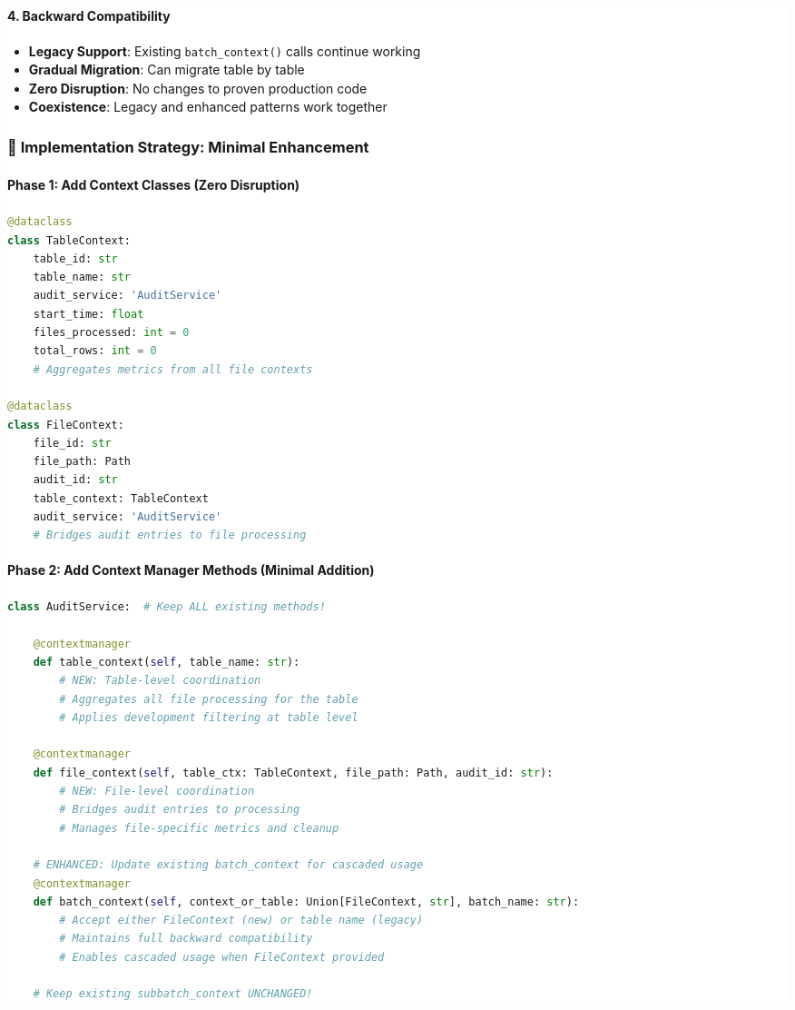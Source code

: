 #### 4. Backward Compatibility
- **Legacy Support**: Existing `batch_context()` calls continue working
- **Gradual Migration**: Can migrate table by table
- **Zero Disruption**: No changes to proven production code
- **Coexistence**: Legacy and enhanced patterns work together

### 🔧 **Implementation Strategy: Minimal Enhancement**

#### Phase 1: Add Context Classes (Zero Disruption)
```python
@dataclass
class TableContext:
    table_id: str
    table_name: str
    audit_service: 'AuditService'
    start_time: float
    files_processed: int = 0
    total_rows: int = 0
    # Aggregates metrics from all file contexts

@dataclass  
class FileContext:
    file_id: str
    file_path: Path
    audit_id: str
    table_context: TableContext
    audit_service: 'AuditService'
    # Bridges audit entries to file processing
```

#### Phase 2: Add Context Manager Methods (Minimal Addition)
```python
class AuditService:  # Keep ALL existing methods!
    
    @contextmanager
    def table_context(self, table_name: str):
        # NEW: Table-level coordination
        # Aggregates all file processing for the table
        # Applies development filtering at table level
    
    @contextmanager
    def file_context(self, table_ctx: TableContext, file_path: Path, audit_id: str):
        # NEW: File-level coordination  
        # Bridges audit entries to processing
        # Manages file-specific metrics and cleanup
    
    # ENHANCED: Update existing batch_context for cascaded usage
    @contextmanager
    def batch_context(self, context_or_table: Union[FileContext, str], batch_name: str):
        # Accept either FileContext (new) or table name (legacy)
        # Maintains full backward compatibility
        # Enables cascaded usage when FileContext provided
    
    # Keep existing subbatch_context UNCHANGED!
```

